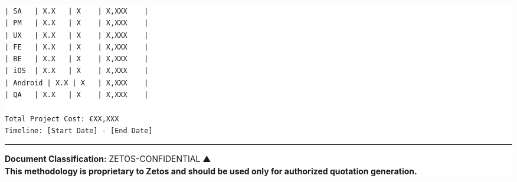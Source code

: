 ```
| SA   | X.X   | X    | X,XXX    |
| PM   | X.X   | X    | X,XXX    |
| UX   | X.X   | X    | X,XXX    |
| FE   | X.X   | X    | X,XXX    |
| BE   | X.X   | X    | X,XXX    |
| iOS  | X.X   | X    | X,XXX    |
| Android | X.X | X   | X,XXX    |
| QA   | X.X   | X    | X,XXX    |

Total Project Cost: €XX,XXX
Timeline: [Start Date] - [End Date]
```

---

**Document Classification:** ZETOS-CONFIDENTIAL ▲  
**This methodology is proprietary to Zetos and should be used only for authorized quotation generation.**
